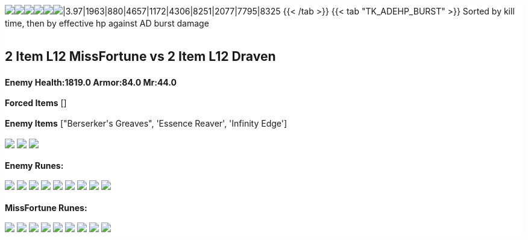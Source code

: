 ![](/item/3156.png)![](/item/6035.png)![](/item/1001.png)![](/item/1053.png)![](/item/1055.png)![](/item/1037.png)|3.97|1963|880|4657|1172|4306|8251|2077|7795|8325
{{< /tab >}}
{{< tab "TK_ADEHP_BURST" >}}
Sorted by kill time, then by effective hp against AD burst damage
## 2 Item L12 MissFortune vs 2 Item L12 Draven

**Enemy Health:1819.0 Armor:84.0 Mr:44.0**


**Forced Items** []








**Enemy Items** ["Berserker's Greaves", 'Essence Reaver', 'Infinity Edge']





![](/item/3006.png)
![](/item/3508.png)
![](/item/3031.png)



**Enemy Runes:**





![](/Styles/Precision/LethalTempo/LethalTempo.png)
![](/Styles/Precision/Triumph.png)
![](/Styles/Precision/LegendBloodline/LegendBloodline.png)
![](/Styles/Sorcery/LastStand/LastStand.png)
![](/Styles/Domination/EyeballCollection/EyeballCollection.png)
![](/Styles/Domination/TreasureHunter/TreasureHunter.png)
![](/StatMods/StatModsAttackSpeedIcon.png)
![](/StatMods/StatModsAdaptiveForceIcon.png)
![](/StatMods/StatModsArmorIcon.png)



**MissFortune Runes:**


![](/Styles/Precision/PressTheAttack/PressTheAttack.png)
![](/Styles/Precision/Overheal.png)
![](/Styles/Precision/LegendAlacrity/LegendAlacrity.png)
![](/Styles/Precision/CutDown/CutDown.png)
![](/Styles/Sorcery/AbsoluteFocus/AbsoluteFocus.png)
![](/Styles/Sorcery/GatheringStorm/GatheringStorm.png)
![](/StatMods/StatModsAdaptiveForceIcon.png)
![](/StatMods/StatModsAdaptiveForceIcon.png)
![](/StatMods/StatModsArmorIcon.png)
